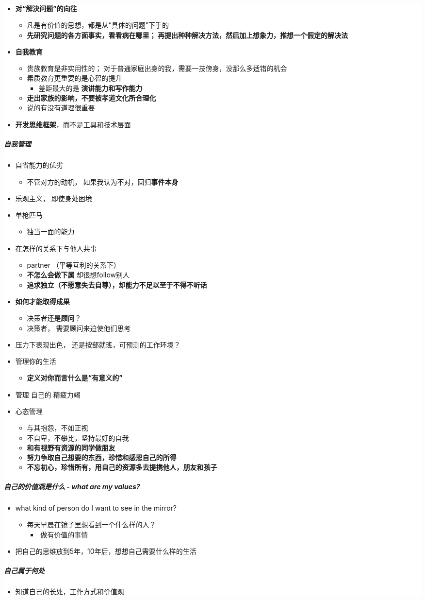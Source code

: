 *  **对“解決问题”的向往**  
    + 凡是有价值的思想，都是从“具体的问题”下手的  
    + **先研究问题的各方面事实，看看病在哪里； 再提出种种解决方法，然后加上想象力，推想一个假定的解决法**  

*  **自我教育**  
    + 贵族教育是非实用性的； 对于普通家庭出身的我，需要一技傍身，没那么多适错的机会  
    + 素质教育更重要的是心智的提升  
        - 差距最大的是 **演讲能力和写作能力**  
    + **走出家族的影响，不要被孝道文化所合理化**  
    + 说的有没有道理很重要  

* **开发思维框架**，而不是工具和技术层面  


##### 自我管理  
* 自省能力的优劣  
    + 不管对方的动机， 如果我认为不对，回归**事件本身**

* 乐观主义， 即使身处困境  

* 单枪匹马  
    + 独当一面的能力  

* 在怎样的关系下与他人共事  
    + partner （平等互利的关系下）  
    + **不怎么会做下属** 却很想follow别人  
    + **追求独立（不愿意失去自尊），却能力不足以至于不得不听话**  

* **如何才能取得成果**  
    + 决策者还是**顾问**？  
    + 决策者， 需要顾问来迫使他们思考  

* 压力下表现出色， 还是按部就班，可预测的工作环境？  

* 管理你的生活  
    + **定义对你而言什么是“有意义的”**  

* 管理 自己的 精疲力竭

* 心态管理
    + 与其抱怨，不如正视  
    + 不自卑，不攀比，坚持最好的自我  
    + **和有视野有资源的同学做朋友**  
    + **努力争取自己想要的东西，珍惜和感恩自己的所得**  
    + **不忘初心，珍惜所有，用自己的资源多去提携他人，朋友和孩子**  


##### 自己的价值观是什么 - what are my values?
* what kind of person do I want to see in the mirror?
    + 每天早晨在镜子里想看到一个什么样的人？
        -  做有价值的事情

*  把自己的思维放到5年，10年后，想想自己需要什么样的生活


##### 自己属于何处
* 知道自己的长处，工作方式和价值观  
